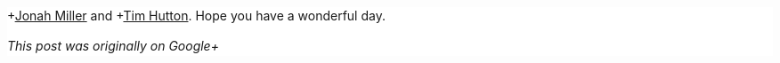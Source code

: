 <span class="proflinkWrapper"><span class="proflinkPrefix">+</span><a class="proflink bidi_isolate" href="https://plus.google.com/114467557082403420843" oid="114467557082403420843" >Jonah Miller</a></span> and <span class="proflinkWrapper"><span class="proflinkPrefix">+</span><a class="proflink bidi_isolate" href="https://plus.google.com/110214848059767137292" oid="110214848059767137292" >Tim Hutton</a></span>. Hope you have a wonderful day.</div></div></div></body></html>

<i>This post was originally on Google+</i>